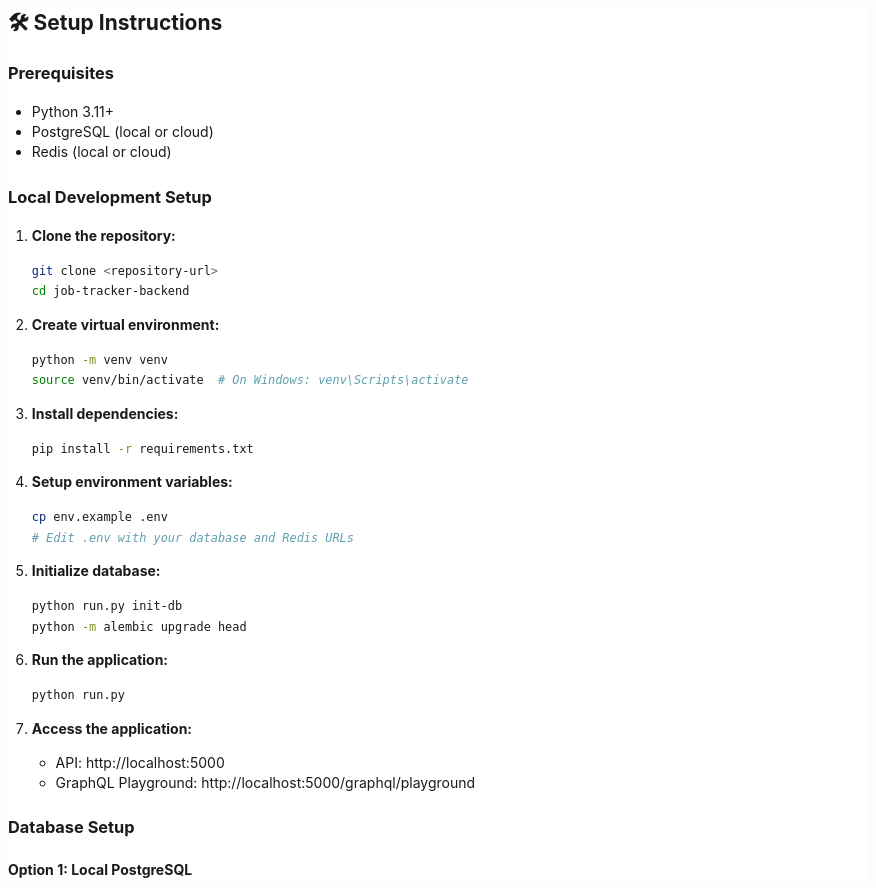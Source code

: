 ## 🛠️ Setup Instructions

### Prerequisites

- Python 3.11+
- PostgreSQL (local or cloud)
- Redis (local or cloud)

### Local Development Setup

1. **Clone the repository:**

   ```bash
   git clone <repository-url>
   cd job-tracker-backend
   ```

2. **Create virtual environment:**

   ```bash
   python -m venv venv
   source venv/bin/activate  # On Windows: venv\Scripts\activate
   ```

3. **Install dependencies:**

   ```bash
   pip install -r requirements.txt
   ```

4. **Setup environment variables:**

   ```bash
   cp env.example .env
   # Edit .env with your database and Redis URLs
   ```

5. **Initialize database:**

   ```bash
   python run.py init-db
   python -m alembic upgrade head
   ```

6. **Run the application:**

   ```bash
   python run.py
   ```

7. **Access the application:**

   - API: http://localhost:5000
   - GraphQL Playground: http://localhost:5000/graphql/playground

### Database Setup

#### Option 1: Local PostgreSQL

